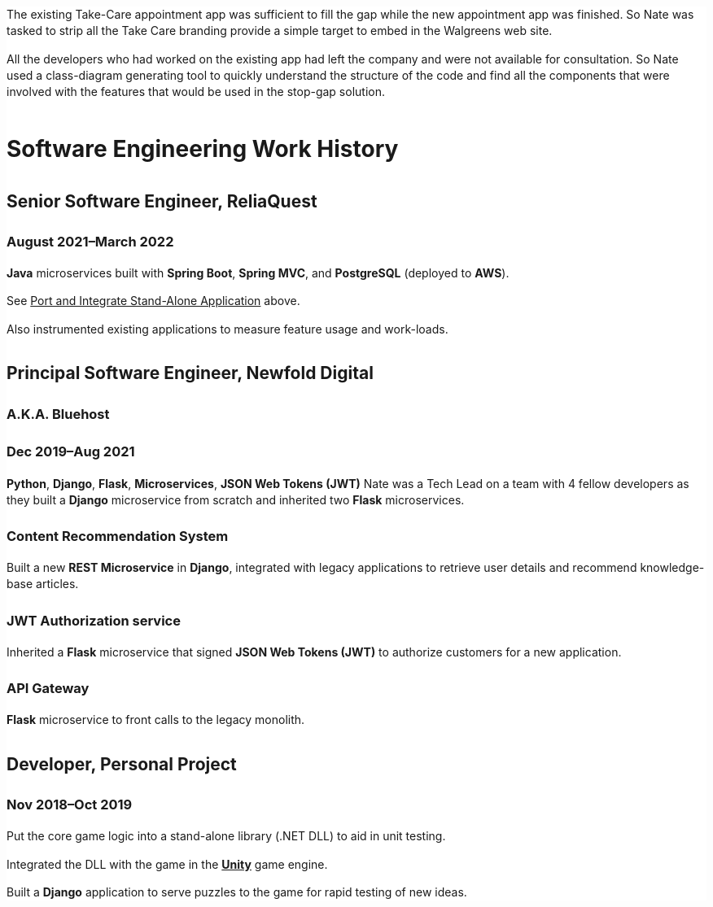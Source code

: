 The existing Take-Care appointment app was sufficient to fill the gap while the new appointment app was finished. So Nate was tasked to strip all the Take Care branding provide a simple target to embed in the Walgreens web site.

All the developers who had worked on the existing app had left the company and were not available for consultation. So Nate used a class-diagram generating tool to quickly understand the structure of the code and find all the components that were involved with the features that would be used in the stop-gap solution.


# Software Engineering Work History

## Senior Software Engineer, ReliaQuest
### August 2021&ndash;March 2022
**Java** microservices built with **Spring Boot**, **Spring MVC**, and **PostgreSQL** (deployed to **AWS**).

See [Port and Integrate Stand-Alone Application](#port-and-integrate-stand-alone-application) above.

Also instrumented existing applications to measure feature usage and work-loads.

## Principal Software Engineer, Newfold Digital
### A.K.A. Bluehost
### Dec 2019&ndash;Aug 2021
**Python**, **Django**, **Flask**, **Microservices**, **JSON Web Tokens (JWT)**
Nate was a Tech Lead on a team with 4 fellow developers as they built a **Django** microservice from scratch and inherited two **Flask** microservices.

### Content Recommendation System
Built a new **REST Microservice** in **Django**, integrated with legacy applications to retrieve user details and recommend knowledge-base articles.

### JWT Authorization service
Inherited a **Flask** microservice that signed **JSON Web Tokens (JWT)** to authorize customers for a new application.

### API Gateway
**Flask** microservice to front calls to the legacy monolith.

## Developer, Personal Project
### Nov 2018&ndash;Oct 2019

Put the core game logic into a stand-alone library (.NET DLL) to aid in unit testing.

Integrated the DLL with the game in the  [**Unity**](https://unity3d.com/unity) game engine.

Built a **Django** application to serve puzzles to the game for rapid testing of new ideas.
